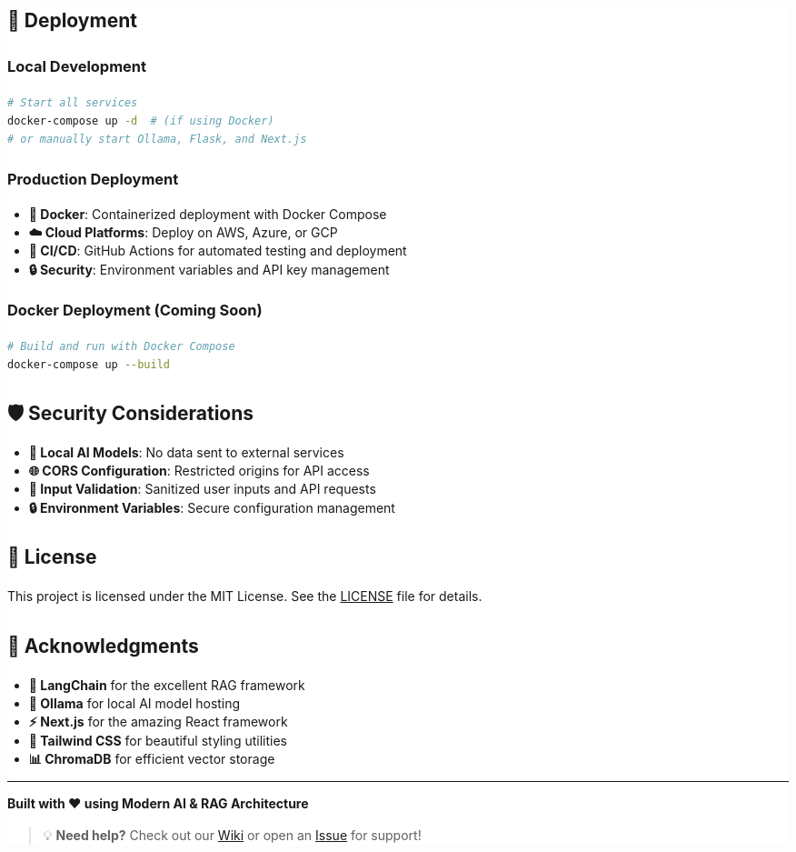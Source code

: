 ## 🚀 Deployment

### Local Development

```bash
# Start all services
docker-compose up -d  # (if using Docker)
# or manually start Ollama, Flask, and Next.js
```

### Production Deployment

- **🐳 Docker**: Containerized deployment with Docker Compose
- **☁️ Cloud Platforms**: Deploy on AWS, Azure, or GCP
- **🔄 CI/CD**: GitHub Actions for automated testing and deployment
- **🔒 Security**: Environment variables and API key management

### Docker Deployment (Coming Soon)

```bash
# Build and run with Docker Compose
docker-compose up --build
```

## 🛡️ Security Considerations

- **🔐 Local AI Models**: No data sent to external services
- **🌐 CORS Configuration**: Restricted origins for API access
- **📝 Input Validation**: Sanitized user inputs and API requests
- **🔒 Environment Variables**: Secure configuration management

## 📄 License

This project is licensed under the MIT License. See the [LICENSE](LICENSE) file for details.

## 🙏 Acknowledgments

- **🦜 LangChain** for the excellent RAG framework
- **🤖 Ollama** for local AI model hosting
- **⚡ Next.js** for the amazing React framework
- **🎨 Tailwind CSS** for beautiful styling utilities
- **📊 ChromaDB** for efficient vector storage

---

**Built with ❤️ using Modern AI & RAG Architecture**

> 💡 **Need help?** Check out our [Wiki](../../wiki) or open an [Issue](../../issues) for support!

